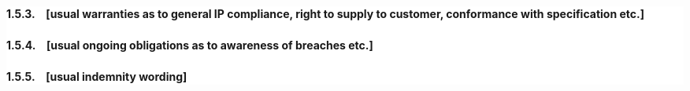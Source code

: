#### 1.5.3.　[usual warranties as to general IP compliance, right to supply to customer, conformance with specification etc.]

#### 1.5.4.　[usual ongoing obligations as to awareness of breaches etc.]

#### 1.5.5.　[usual indemnity wording]
